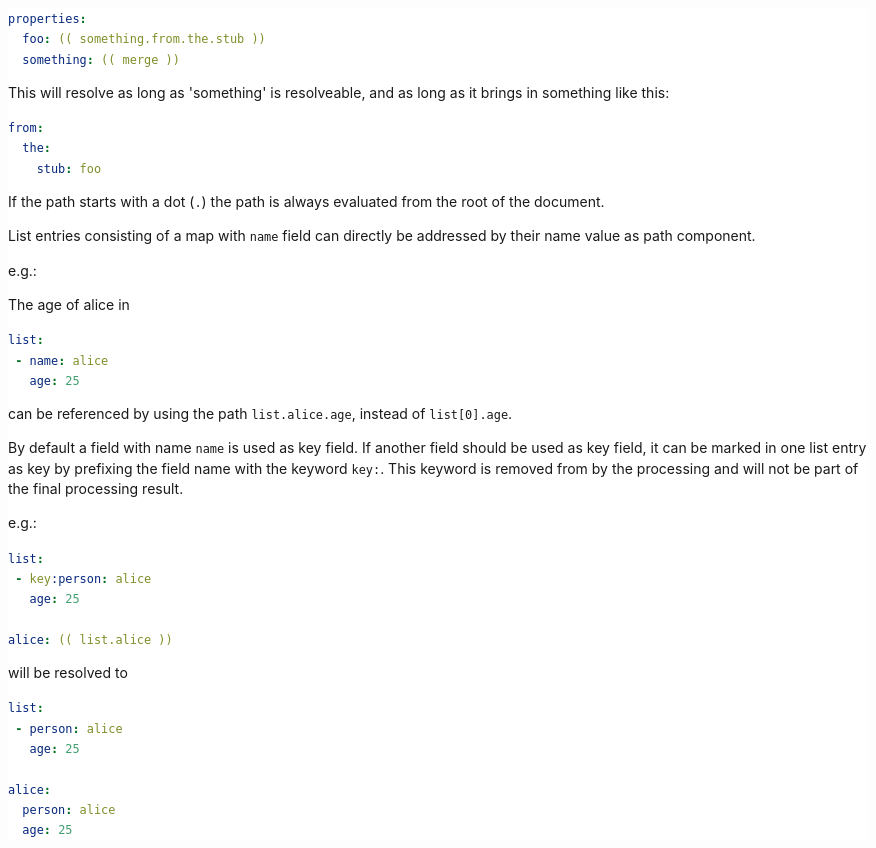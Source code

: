 ```yaml
properties:
  foo: (( something.from.the.stub ))
  something: (( merge ))
```

This will resolve as long as 'something' is resolveable, and as long as it
brings in something like this:

```yaml
from:
  the:
    stub: foo
```

If the path starts with a dot (`.`) the path is always evaluated from the root
of the document.

List entries consisting of a map with `name` field can directly be addressed
by their name value as path component.

e.g.:

The age of alice in

```yaml
list:
 - name: alice
   age: 25
```

can be referenced by using the path `list.alice.age`, instead of `list[0].age`.

By default a field with name `name` is used as key field. If another field
should be used as key field, it can be marked in one list entry as key by
prefixing the field name with the keyword `key:`. This keyword is removed
from by the processing and will not be part of the final processing result.

e.g.:

```yaml
list:
 - key:person: alice
   age: 25

alice: (( list.alice ))
```

will be resolved to

```yaml
list:
 - person: alice
   age: 25

alice:
  person: alice
  age: 25
```
